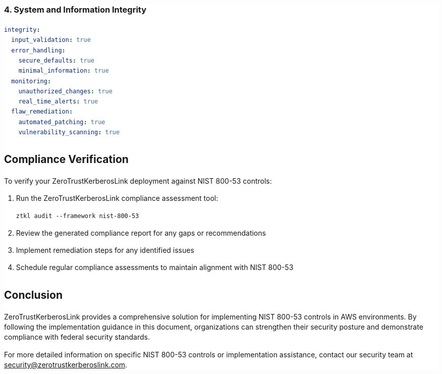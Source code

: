 ### 4. System and Information Integrity

```yaml
integrity:
  input_validation: true
  error_handling:
    secure_defaults: true
    minimal_information: true
  monitoring:
    unauthorized_changes: true
    real_time_alerts: true
  flaw_remediation:
    automated_patching: true
    vulnerability_scanning: true
```

## Compliance Verification

To verify your ZeroTrustKerberosLink deployment against NIST 800-53 controls:

1. Run the ZeroTrustKerberosLink compliance assessment tool:
   ```
   ztkl audit --framework nist-800-53
   ```

2. Review the generated compliance report for any gaps or recommendations

3. Implement remediation steps for any identified issues

4. Schedule regular compliance assessments to maintain alignment with NIST 800-53

## Conclusion

ZeroTrustKerberosLink provides a comprehensive solution for implementing NIST 800-53 controls in AWS environments. By following the implementation guidance in this document, organizations can strengthen their security posture and demonstrate compliance with federal security standards.

For more detailed information on specific NIST 800-53 controls or implementation assistance, contact our security team at security@zerotrustkerberoslink.com.

